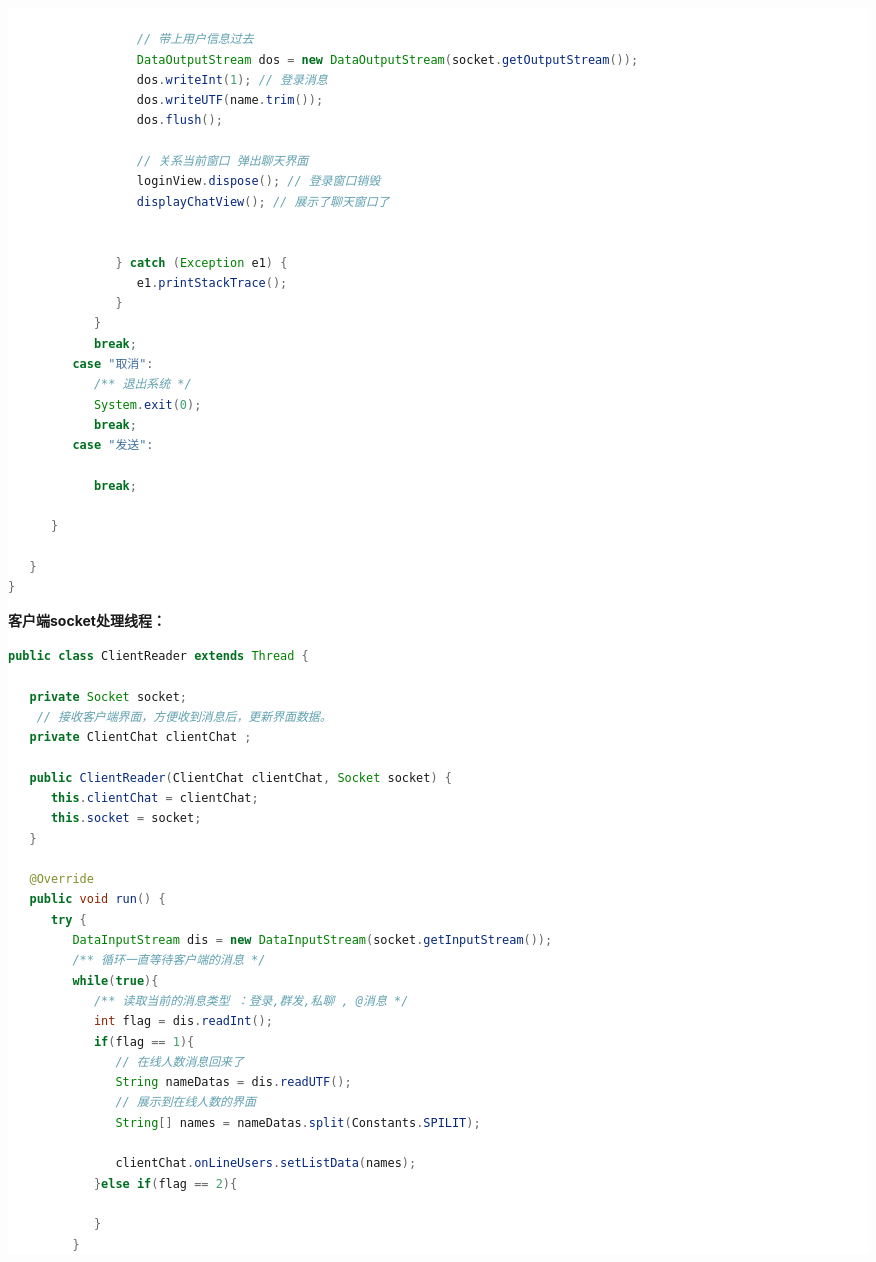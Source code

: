 ```java

                  // 带上用户信息过去
                  DataOutputStream dos = new DataOutputStream(socket.getOutputStream());
                  dos.writeInt(1); // 登录消息
                  dos.writeUTF(name.trim());
                  dos.flush();

                  // 关系当前窗口 弹出聊天界面
                  loginView.dispose(); // 登录窗口销毁
                  displayChatView(); // 展示了聊天窗口了


               } catch (Exception e1) {
                  e1.printStackTrace();
               }
            }
            break;
         case "取消":
            /** 退出系统 */
            System.exit(0);
            break;
         case "发送":
            
            break;

      }

   }
}
```

**客户端socket处理线程：**

```java
public class ClientReader extends Thread {

   private Socket socket;
    // 接收客户端界面，方便收到消息后，更新界面数据。
   private ClientChat clientChat ;

   public ClientReader(ClientChat clientChat, Socket socket) {
      this.clientChat = clientChat;
      this.socket = socket;
   }

   @Override
   public void run() {
      try {
         DataInputStream dis = new DataInputStream(socket.getInputStream());
         /** 循环一直等待客户端的消息 */
         while(true){
            /** 读取当前的消息类型 ：登录,群发,私聊 , @消息 */
            int flag = dis.readInt();
            if(flag == 1){
               // 在线人数消息回来了
               String nameDatas = dis.readUTF();
               // 展示到在线人数的界面
               String[] names = nameDatas.split(Constants.SPILIT);

               clientChat.onLineUsers.setListData(names);
            }else if(flag == 2){
              
            }
         }
```